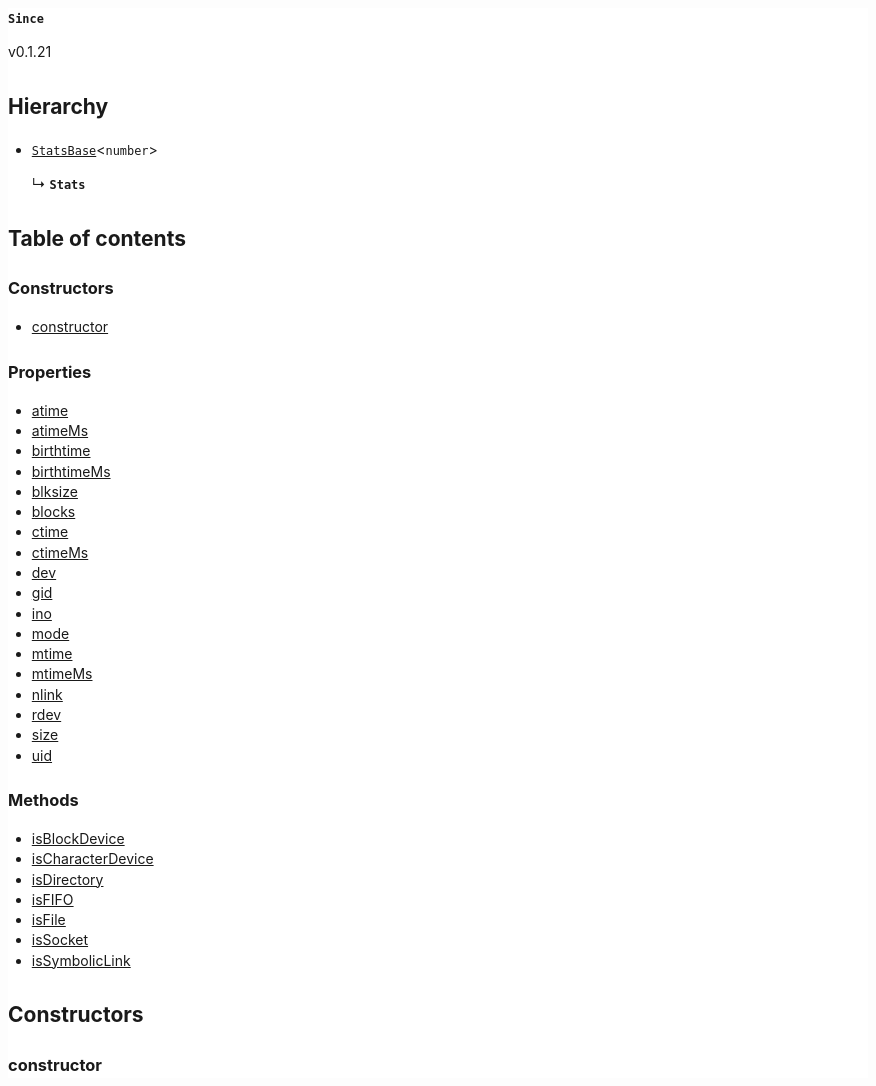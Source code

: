 **`Since`**

v0.1.21

## Hierarchy

- [`StatsBase`](../interfaces/internal_.StatsBase.md)<`number`\>

  ↳ **`Stats`**

## Table of contents

### Constructors

- [constructor](internal_.Stats.md#constructor)

### Properties

- [atime](internal_.Stats.md#atime)
- [atimeMs](internal_.Stats.md#atimems)
- [birthtime](internal_.Stats.md#birthtime)
- [birthtimeMs](internal_.Stats.md#birthtimems)
- [blksize](internal_.Stats.md#blksize)
- [blocks](internal_.Stats.md#blocks)
- [ctime](internal_.Stats.md#ctime)
- [ctimeMs](internal_.Stats.md#ctimems)
- [dev](internal_.Stats.md#dev)
- [gid](internal_.Stats.md#gid)
- [ino](internal_.Stats.md#ino)
- [mode](internal_.Stats.md#mode)
- [mtime](internal_.Stats.md#mtime)
- [mtimeMs](internal_.Stats.md#mtimems)
- [nlink](internal_.Stats.md#nlink)
- [rdev](internal_.Stats.md#rdev)
- [size](internal_.Stats.md#size)
- [uid](internal_.Stats.md#uid)

### Methods

- [isBlockDevice](internal_.Stats.md#isblockdevice)
- [isCharacterDevice](internal_.Stats.md#ischaracterdevice)
- [isDirectory](internal_.Stats.md#isdirectory)
- [isFIFO](internal_.Stats.md#isfifo)
- [isFile](internal_.Stats.md#isfile)
- [isSocket](internal_.Stats.md#issocket)
- [isSymbolicLink](internal_.Stats.md#issymboliclink)

## Constructors

### constructor
